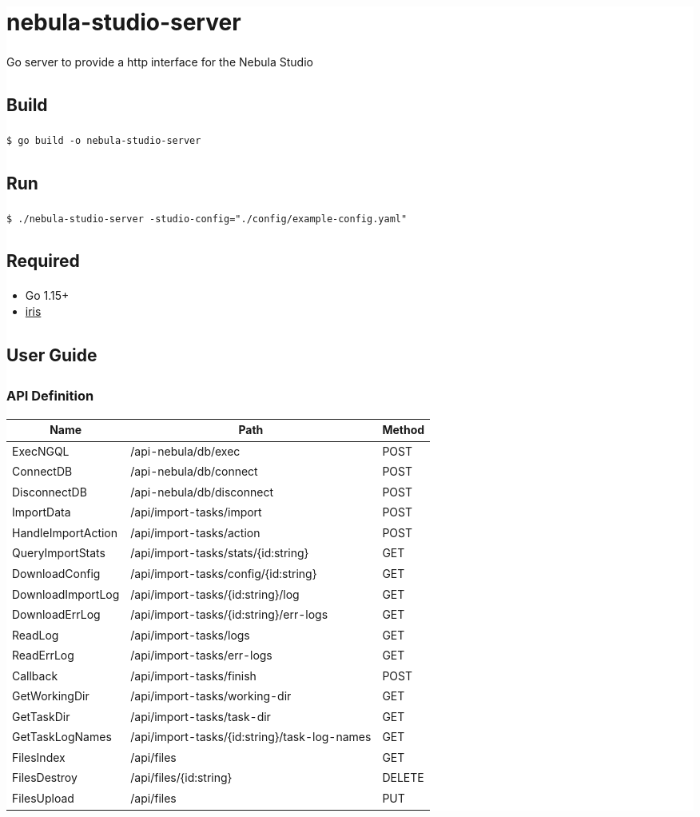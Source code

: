 # nebula-studio-server

Go server to provide a http interface for the Nebula Studio

## Build

```
$ go build -o nebula-studio-server
```

## Run

```
$ ./nebula-studio-server -studio-config="./config/example-config.yaml"
```

## Required

- Go 1.15+
- [iris](https://www.iris-go.com/docs/#/?id=quick-start)

## User Guide

### API Definition

| Name               | Path                      | Method   |
| ------------------ | ------------------------- | -------- |
| ExecNGQL           | /api-nebula/db/exec | POST     |
| ConnectDB          | /api-nebula/db/connect | POST     |
| DisconnectDB       | /api-nebula/db/disconnect | POST     |
| ImportData         | /api/import-tasks/import | POST     |
| HandleImportAction | /api/import-tasks/action | POST     |
| QueryImportStats | /api/import-tasks/stats/{id:string} | GET |
| DownloadConfig | /api/import-tasks/config/{id:string} | GET    |
| DownloadImportLog | /api/import-tasks/{id:string}/log | GET |
| DownloadErrLog | /api/import-tasks/{id:string}/err-logs       | GET |
| ReadLog            | /api/import-tasks/logs                       | GET      |
| ReadErrLog | /api/import-tasks/err-logs                   | GET |
| Callback           | /api/import-tasks/finish                     | POST     |
| GetWorkingDir      | /api/import-tasks/working-dir                | GET      |
| GetTaskDir    | /api/import-tasks/task-dir                   | GET |
| GetTaskLogNames | /api/import-tasks/{id:string}/task-log-names | GET    |
| FilesIndex | /api/files | GET |
| FilesDestroy | /api/files/{id:string} | DELETE |
| FilesUpload | /api/files | PUT |
